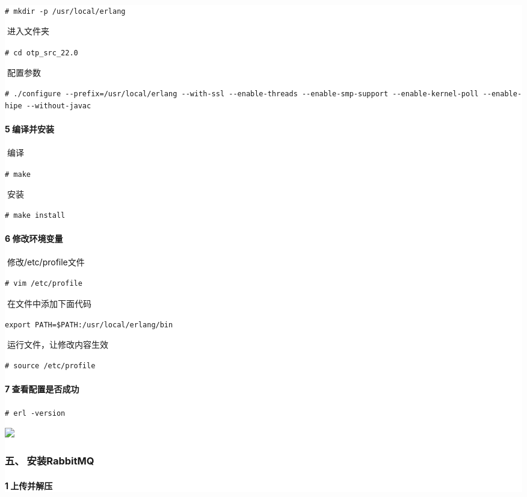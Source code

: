 ```
# mkdir -p /usr/local/erlang
```

​	 进入文件夹

```
# cd otp_src_22.0
```

​	 配置参数

```
# ./configure --prefix=/usr/local/erlang --with-ssl --enable-threads --enable-smp-support --enable-kernel-poll --enable-hipe --without-javac
```

####  5 **编译并安装**

​	编译 

```
# make
```

​	 安装

```
# make install
```

####  6 **修改环境变量**

​	修改/etc/profile文件

```
# vim /etc/profile
```

​	 在文件中添加下面代码 

```
export PATH=$PATH:/usr/local/erlang/bin
```

​	运行文件，让修改内容生效

```
# source /etc/profile
```

####  7 **查看配置是否成功**

```
# erl -version
```

![](RabbitMQ.assets/RabbitMQ-08.jpg)

### 五、 **安装RabbitMQ**

#### 1 **上传并解压**
